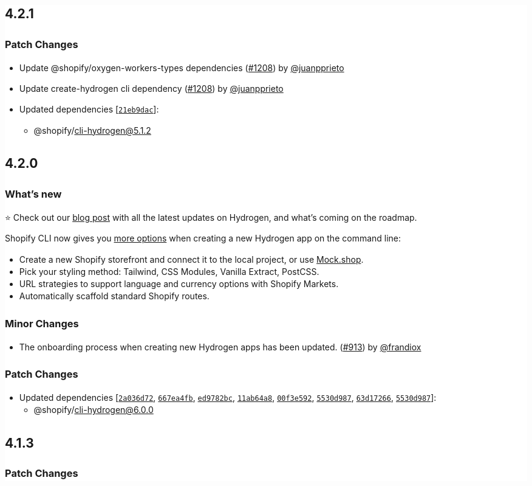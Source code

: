 ## 4.2.1

### Patch Changes

- Update @shopify/oxygen-workers-types dependencies ([#1208](https://github.com/Shopify/hydrogen/pull/1208)) by [@juanpprieto](https://github.com/juanpprieto)

- Update create-hydrogen cli dependency ([#1208](https://github.com/Shopify/hydrogen/pull/1208)) by [@juanpprieto](https://github.com/juanpprieto)

- Updated dependencies [[`21eb9dac`](https://github.com/Shopify/hydrogen/commit/21eb9dac935722fd8d0d385b00c3bbcfb4693baa)]:
  - @shopify/cli-hydrogen@5.1.2

## 4.2.0

### What’s new

⭐️ Check out our [blog post](https://hydrogen.shopify.dev/updates) with all the latest updates on Hydrogen, and what’s coming on the roadmap.

Shopify CLI now gives you [more options](https://shopify.dev/docs/custom-storefronts/hydrogen/getting-started/quickstart) when creating a new Hydrogen app on the command line:

- Create a new Shopify storefront and connect it to the local project, or use [Mock.shop](https://mock.shop).
- Pick your styling method: Tailwind, CSS Modules, Vanilla Extract, PostCSS.
- URL strategies to support language and currency options with Shopify Markets.
- Automatically scaffold standard Shopify routes.

### Minor Changes

- The onboarding process when creating new Hydrogen apps has been updated. ([#913](https://github.com/Shopify/hydrogen/pull/913)) by [@frandiox](https://github.com/frandiox)

### Patch Changes

- Updated dependencies [[`2a036d72`](https://github.com/Shopify/hydrogen/commit/2a036d72c79ef3e40aecfb1832635898208c6d54), [`667ea4fb`](https://github.com/Shopify/hydrogen/commit/667ea4fbf30e632529984c8262010d35e5df38b0), [`ed9782bc`](https://github.com/Shopify/hydrogen/commit/ed9782bc43921d02a2fdbc951c1df1d200812f2d), [`11ab64a8`](https://github.com/Shopify/hydrogen/commit/11ab64a88966dd7b90522f15836abfff6f5d595f), [`00f3e592`](https://github.com/Shopify/hydrogen/commit/00f3e59283d3a413a6acd89722bb71580f73aff5), [`5530d987`](https://github.com/Shopify/hydrogen/commit/5530d98756503878fbf5ac013e2103259ffc0443), [`63d17266`](https://github.com/Shopify/hydrogen/commit/63d172665cf97fae62629f8019d9b2dad29c7d40), [`5530d987`](https://github.com/Shopify/hydrogen/commit/5530d98756503878fbf5ac013e2103259ffc0443)]:
  - @shopify/cli-hydrogen@6.0.0

## 4.1.3

### Patch Changes
